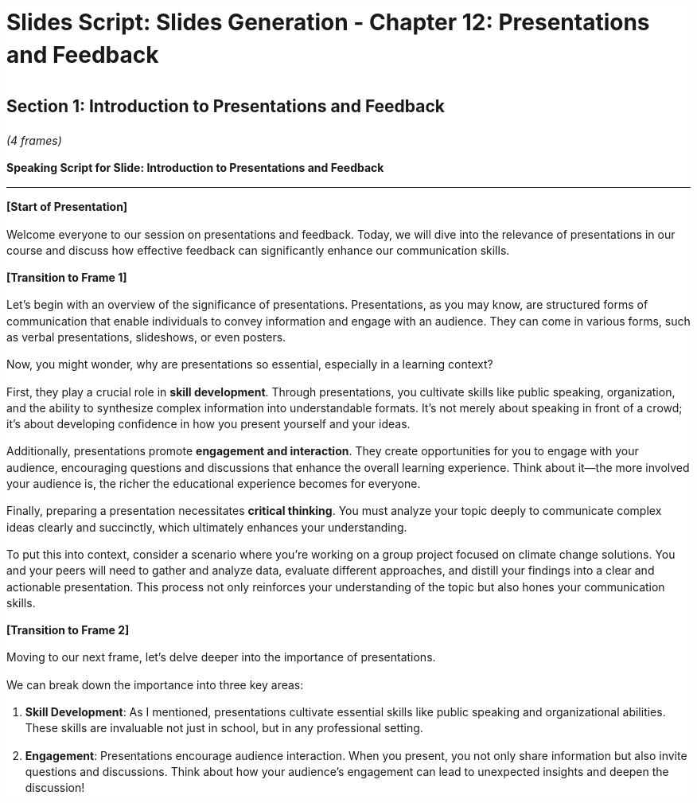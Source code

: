 # Slides Script: Slides Generation - Chapter 12: Presentations and Feedback

## Section 1: Introduction to Presentations and Feedback
*(4 frames)*

**Speaking Script for Slide: Introduction to Presentations and Feedback**

---

**[Start of Presentation]**

Welcome everyone to our session on presentations and feedback. Today, we will dive into the relevance of presentations in our course and discuss how effective feedback can significantly enhance our communication skills.

**[Transition to Frame 1]**

Let’s begin with an overview of the significance of presentations. Presentations, as you may know, are structured forms of communication that enable individuals to convey information and engage with an audience. They can come in various forms, such as verbal presentations, slideshows, or even posters. 

Now, you might wonder, why are presentations so essential, especially in a learning context? 

First, they play a crucial role in **skill development**. Through presentations, you cultivate skills like public speaking, organization, and the ability to synthesize complex information into understandable formats. It’s not merely about speaking in front of a crowd; it’s about developing confidence in how you present yourself and your ideas.

Additionally, presentations promote **engagement and interaction**. They create opportunities for you to engage with your audience, encouraging questions and discussions that enhance the overall learning experience. Think about it—the more involved your audience is, the richer the educational experience becomes for everyone.

Finally, preparing a presentation necessitates **critical thinking**. You must analyze your topic deeply to communicate complex ideas clearly and succinctly, which ultimately enhances your understanding. 

To put this into context, consider a scenario where you’re working on a group project focused on climate change solutions. You and your peers will need to gather and analyze data, evaluate different approaches, and distill your findings into a clear and actionable presentation. This process not only reinforces your understanding of the topic but also hones your communication skills.

**[Transition to Frame 2]** 

Moving to our next frame, let’s delve deeper into the importance of presentations. 

We can break down the importance into three key areas:

1. **Skill Development**: As I mentioned, presentations cultivate essential skills like public speaking and organizational abilities. These skills are invaluable not just in school, but in any professional setting.
   
2. **Engagement**: Presentations encourage audience interaction. When you present, you not only share information but also invite questions and discussions. Think about how your audience’s engagement can lead to unexpected insights and deepen the discussion!

